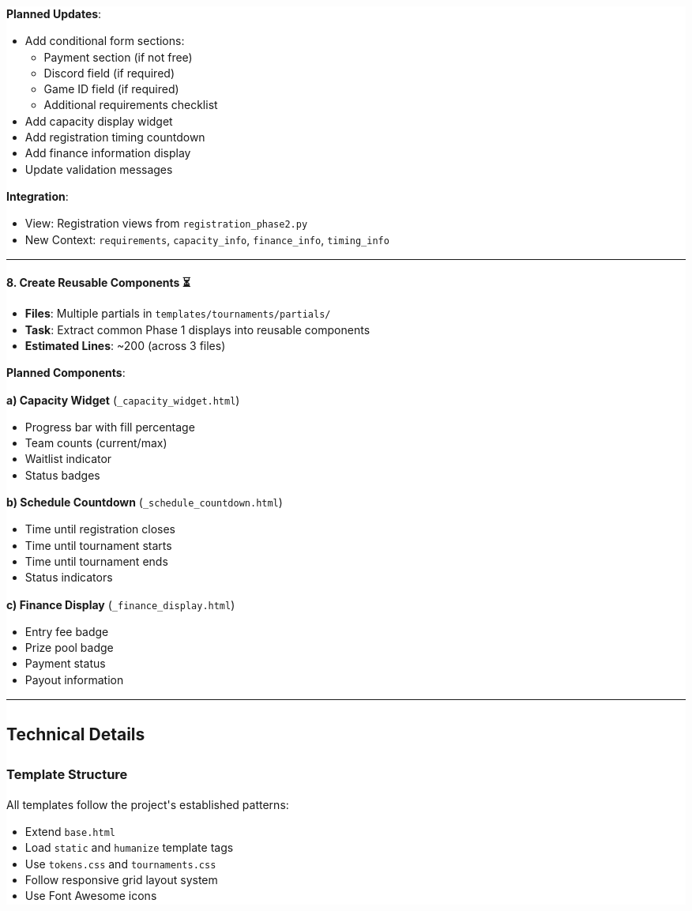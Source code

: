 **Planned Updates**:
- Add conditional form sections:
  - Payment section (if not free)
  - Discord field (if required)
  - Game ID field (if required)
  - Additional requirements checklist
- Add capacity display widget
- Add registration timing countdown
- Add finance information display
- Update validation messages

**Integration**:
- View: Registration views from `registration_phase2.py`
- New Context: `requirements`, `capacity_info`, `finance_info`, `timing_info`

---

#### 8. Create Reusable Components ⏳
- **Files**: Multiple partials in `templates/tournaments/partials/`
- **Task**: Extract common Phase 1 displays into reusable components
- **Estimated Lines**: ~200 (across 3 files)

**Planned Components**:

**a) Capacity Widget** (`_capacity_widget.html`)
- Progress bar with fill percentage
- Team counts (current/max)
- Waitlist indicator
- Status badges

**b) Schedule Countdown** (`_schedule_countdown.html`)
- Time until registration closes
- Time until tournament starts
- Time until tournament ends
- Status indicators

**c) Finance Display** (`_finance_display.html`)
- Entry fee badge
- Prize pool badge
- Payment status
- Payout information

---

## Technical Details

### Template Structure

All templates follow the project's established patterns:
- Extend `base.html`
- Load `static` and `humanize` template tags
- Use `tokens.css` and `tournaments.css`
- Follow responsive grid layout system
- Use Font Awesome icons
